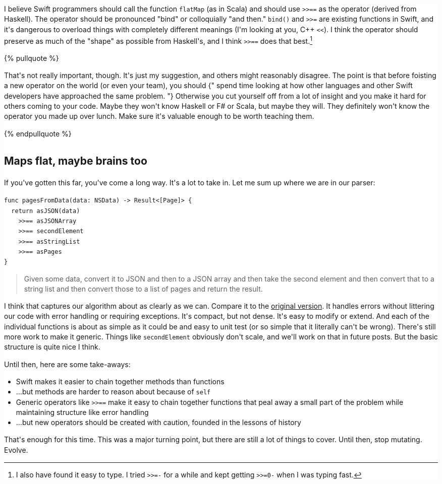 I believe Swift programmers should call the function `flatMap` (as in Scala) and
should use `>>==` as the operator (derived from Haskell). The operator should be
pronounced "bind" or colloquially "and then." `bind()` and `>>=` are existing
functions in Swift, and it's dangerous to overload things with completely
different meanings (I'm looking at you, C++ `<<`). I think the operator should
preserve as much of the "shape" as possible from Haskell's, and I think `>>==`
does that best.[^type]

[^type]: I also have found it easy to type. I tried `>>=-` for a while and kept getting `>>=0-` when I was typing fast.

{% pullquote %}

That's not really important, though. It's just my suggestion, and others might
reasonably disagree. The point is that before foisting a new operator on the
world (or even your team), you should {" spend time looking at how other
languages and other Swift developers have approached the same problem. "}
Otherwise you cut yourself off from a lot of insight and you make it hard for
others coming to your code. Maybe they won't know Haskell or F# or Scala, but
maybe they will. They definitely won't know the operator you made up over lunch.
Make sure it's valuable enough to be worth teaching them.

{% endpullquote %}

## Maps flat, maybe brains too

If you've gotten this far, you've come a long way. It's a lot to take in. Let me
sum up where we are in our parser:

```
func pagesFromData(data: NSData) -> Result<[Page]> {
  return asJSON(data)
    >>== asJSONArray
    >>== secondElement
    >>== asStringList
    >>== asPages
}
```

>Given some data, convert it to JSON and then to a JSON array and then take the
second element and then convert that to a string list and then convert those to
a list of pages and return the result.

I think that captures our algorithm about as clearly as we can. Compare it to
the [original version](https://gist.github.com/rnapier/9e8f92a1ce6be5c3d295). It
handles errors without littering our code with error handling or requiring
exceptions. It's compact, but not dense. It's easy to modify or extend. And each
of the individual functions is about as simple as it could be and easy to unit
test (or so simple that it literally can't be wrong). There's still more work to
make it generic. Things like `secondElement` obviously don't scale, and we'll
work on that in future posts. But the basic structure is quite nice I think.

Until then, here are some take-aways:

* Swift makes it easier to chain together methods than functions
* ...but methods are harder to reason about because of `self`
* Generic operators like `>>==` make it easy to chain together functions that peal away a small part of the problem while maintaining structure like error handling
* ...but new operators should be created with caution, founded in the lessons of history

That's enough for this time. This was a major turning point, but there are still
a lot of things to cover. Until then, stop mutating. Evolve.


[^simpler]: In a later post we'll discuss how `flatten` is insanely simple to implement with `reduce`. The fact that its so simple is probably the reason they didn't bother to add `flatten` to stdlib. But I'm guessing.